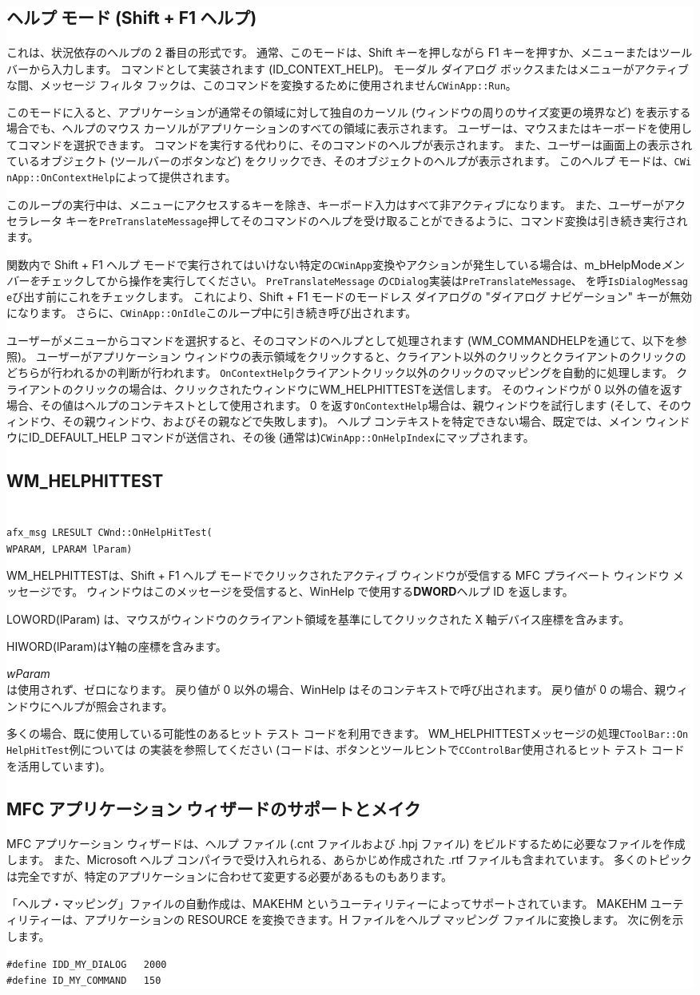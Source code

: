 ## <a name="help-mode-shiftf1-help"></a>ヘルプ モード (Shift + F1 ヘルプ)

これは、状況依存のヘルプの 2 番目の形式です。 通常、このモードは、Shift キーを押しながら F1 キーを押すか、メニューまたはツールバーから入力します。 コマンドとして実装されます (ID_CONTEXT_HELP)。 モーダル ダイアログ ボックスまたはメニューがアクティブな間、メッセージ フィルタ フックは、このコマンドを変換するために使用されません`CWinApp::Run`。

このモードに入ると、アプリケーションが通常その領域に対して独自のカーソル (ウィンドウの周りのサイズ変更の境界など) を表示する場合でも、ヘルプのマウス カーソルがアプリケーションのすべての領域に表示されます。 ユーザーは、マウスまたはキーボードを使用してコマンドを選択できます。 コマンドを実行する代わりに、そのコマンドのヘルプが表示されます。 また、ユーザーは画面上の表示されているオブジェクト (ツールバーのボタンなど) をクリックでき、そのオブジェクトのヘルプが表示されます。 このヘルプ モードは、`CWinApp::OnContextHelp`によって提供されます。

このループの実行中は、メニューにアクセスするキーを除き、キーボード入力はすべて非アクティブになります。 また、ユーザーがアクセラレータ キーを`PreTranslateMessage`押してそのコマンドのヘルプを受け取ることができるように、コマンド変換は引き続き実行されます。

関数内で Shift + F1 ヘルプ モードで実行されてはいけない特定の`CWinApp`変換やアクションが発生している場合は、m_bHelpMode*メンバーを*チェックしてから操作を実行してください。 `PreTranslateMessage` の`CDialog`実装は`PreTranslateMessage`、 を呼`IsDialogMessage`び出す前にこれをチェックします。 これにより、Shift + F1 モードのモードレス ダイアログの "ダイアログ ナビゲーション" キーが無効になります。 さらに、`CWinApp::OnIdle`このループ中に引き続き呼び出されます。

ユーザーがメニューからコマンドを選択すると、そのコマンドのヘルプとして処理されます (WM_COMMANDHELPを通じて、以下を参照)。 ユーザーがアプリケーション ウィンドウの表示領域をクリックすると、クライアント以外のクリックとクライアントのクリックのどちらが行われるかの判断が行われます。 `OnContextHelp`クライアントクリック以外のクリックのマッピングを自動的に処理します。 クライアントのクリックの場合は、クリックされたウィンドウにWM_HELPHITTESTを送信します。 そのウィンドウが 0 以外の値を返す場合、その値はヘルプのコンテキストとして使用されます。 0 を返す`OnContextHelp`場合は、親ウィンドウを試行します (そして、そのウィンドウ、その親ウィンドウ、およびその親などで失敗します)。 ヘルプ コンテキストを特定できない場合、既定では、メイン ウィンドウにID_DEFAULT_HELP コマンドが送信され、その後 (通常は)`CWinApp::OnHelpIndex`にマップされます。

## <a name="wm_helphittest"></a>WM_HELPHITTEST

```

afx_msg LRESULT CWnd::OnHelpHitTest(
WPARAM, LPARAM lParam)
```

WM_HELPHITTESTは、Shift + F1 ヘルプ モードでクリックされたアクティブ ウィンドウが受信する MFC プライベート ウィンドウ メッセージです。 ウィンドウはこのメッセージを受信すると、WinHelp で使用する**DWORD**ヘルプ ID を返します。

LOWORD(lParam) は、マウスがウィンドウのクライアント領域を基準にしてクリックされた X 軸デバイス座標を含みます。

HIWORD(lParam)はY軸の座標を含みます。

*wParam*<br/>
は使用されず、ゼロになります。 戻り値が 0 以外の場合、WinHelp はそのコンテキストで呼び出されます。 戻り値が 0 の場合、親ウィンドウにヘルプが照会されます。

多くの場合、既に使用している可能性のあるヒット テスト コードを利用できます。 WM_HELPHITTESTメッセージの処理`CToolBar::OnHelpHitTest`例については の実装を参照してください (コードは、ボタンとツールヒントで`CControlBar`使用されるヒット テスト コードを活用しています)。

## <a name="mfc-application-wizard-support-and-makehm"></a>MFC アプリケーション ウィザードのサポートとメイク

MFC アプリケーション ウィザードは、ヘルプ ファイル (.cnt ファイルおよび .hpj ファイル) をビルドするために必要なファイルを作成します。 また、Microsoft ヘルプ コンパイラで受け入れられる、あらかじめ作成された .rtf ファイルも含まれています。 多くのトピックは完全ですが、特定のアプリケーションに合わせて変更する必要があるものもあります。

「ヘルプ・マッピング」ファイルの自動作成は、MAKEHM というユーティリティーによってサポートされています。 MAKEHM ユーティリティーは、アプリケーションの RESOURCE を変換できます。H ファイルをヘルプ マッピング ファイルに変換します。 次に例を示します。

```
#define IDD_MY_DIALOG   2000
#define ID_MY_COMMAND   150
```
